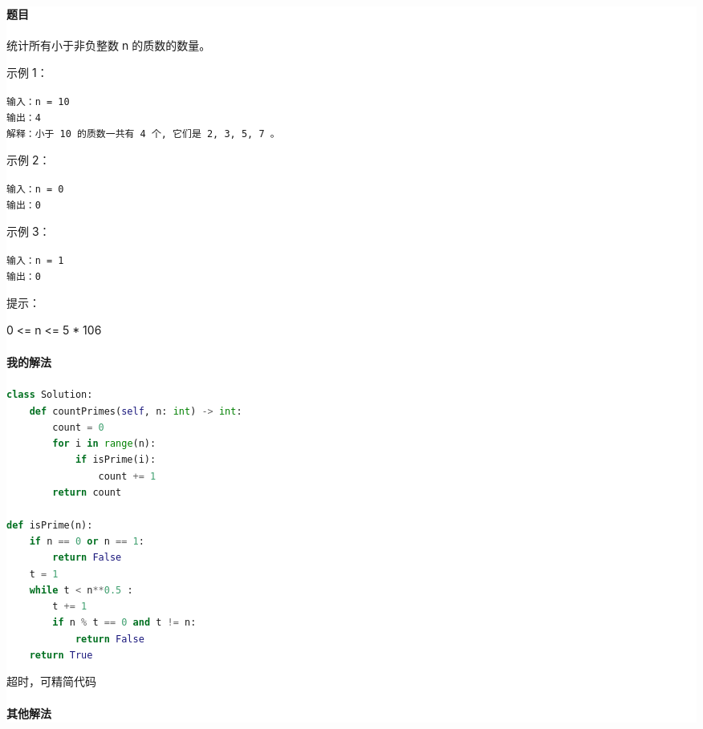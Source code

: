 #### 题目

统计所有小于非负整数 n 的质数的数量。

 

示例 1：

```
输入：n = 10
输出：4
解释：小于 10 的质数一共有 4 个, 它们是 2, 3, 5, 7 。
```


示例 2：

```
输入：n = 0
输出：0
```


示例 3：

```
输入：n = 1
输出：0
```


提示：

0 <= n <= 5 * 106

#### 我的解法

```python
class Solution:
    def countPrimes(self, n: int) -> int:
        count = 0
        for i in range(n):
            if isPrime(i):
                count += 1
        return count

def isPrime(n):
    if n == 0 or n == 1:
        return False
    t = 1
    while t < n**0.5 :
        t += 1
        if n % t == 0 and t != n:
            return False
    return True
```

超时，可精简代码

#### 其他解法
